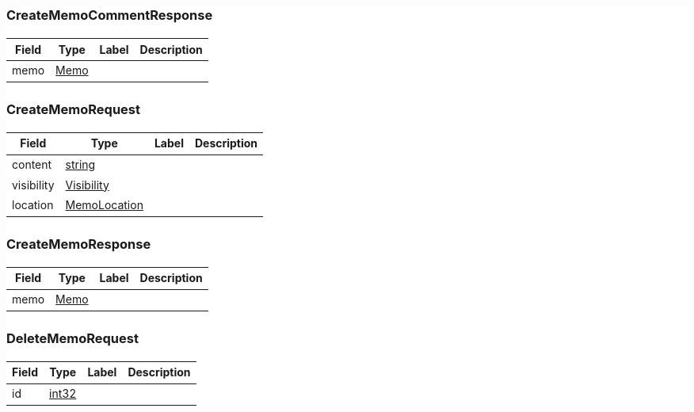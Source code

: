 




<a name="memos-api-v2-CreateMemoCommentResponse"></a>

### CreateMemoCommentResponse



| Field | Type | Label | Description |
| ----- | ---- | ----- | ----------- |
| memo | [Memo](#memos-api-v2-Memo) |  |  |






<a name="memos-api-v2-CreateMemoRequest"></a>

### CreateMemoRequest



| Field | Type | Label | Description |
| ----- | ---- | ----- | ----------- |
| content | [string](#string) |  |  |
| visibility | [Visibility](#memos-api-v2-Visibility) |  |  |
| location | [MemoLocation](#memos-api-v2-MemoLocation) |  |  |






<a name="memos-api-v2-CreateMemoResponse"></a>

### CreateMemoResponse



| Field | Type | Label | Description |
| ----- | ---- | ----- | ----------- |
| memo | [Memo](#memos-api-v2-Memo) |  |  |






<a name="memos-api-v2-DeleteMemoRequest"></a>

### DeleteMemoRequest



| Field | Type | Label | Description |
| ----- | ---- | ----- | ----------- |
| id | [int32](#int32) |  |  |
